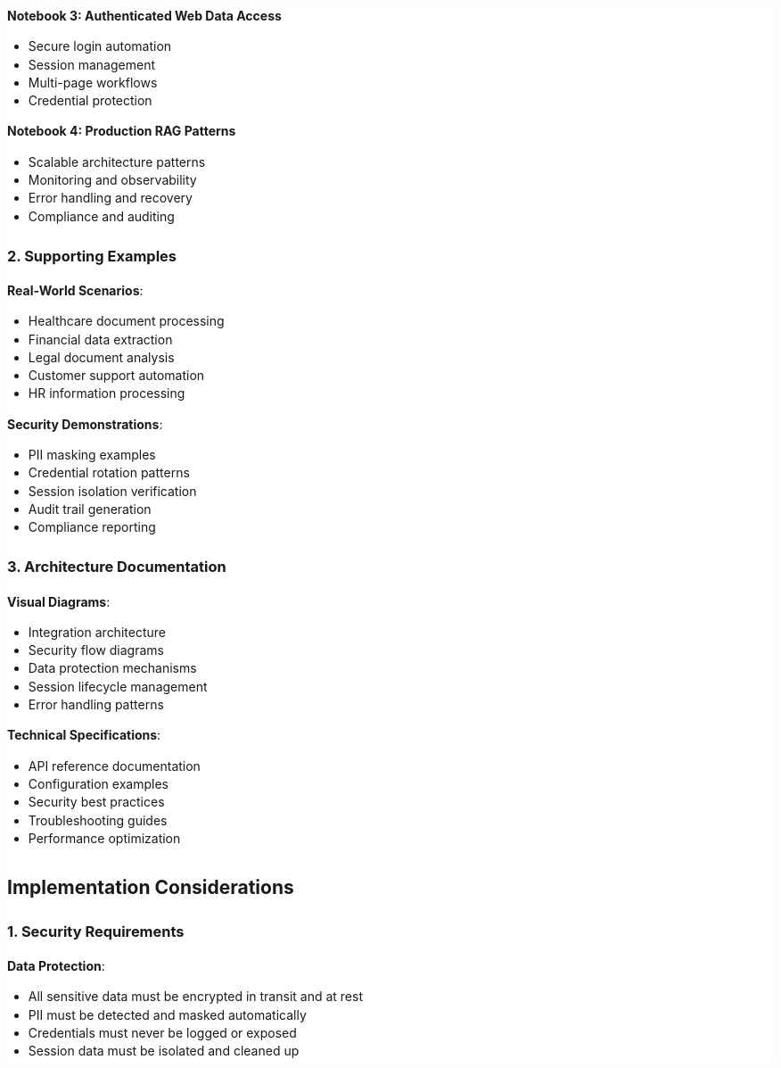 **Notebook 3: Authenticated Web Data Access**
- Secure login automation
- Session management
- Multi-page workflows
- Credential protection

**Notebook 4: Production RAG Patterns**
- Scalable architecture patterns
- Monitoring and observability
- Error handling and recovery
- Compliance and auditing

### 2. Supporting Examples

**Real-World Scenarios**:
- Healthcare document processing
- Financial data extraction
- Legal document analysis
- Customer support automation
- HR information processing

**Security Demonstrations**:
- PII masking examples
- Credential rotation patterns
- Session isolation verification
- Audit trail generation
- Compliance reporting

### 3. Architecture Documentation

**Visual Diagrams**:
- Integration architecture
- Security flow diagrams
- Data protection mechanisms
- Session lifecycle management
- Error handling patterns

**Technical Specifications**:
- API reference documentation
- Configuration examples
- Security best practices
- Troubleshooting guides
- Performance optimization

## Implementation Considerations

### 1. Security Requirements

**Data Protection**:
- All sensitive data must be encrypted in transit and at rest
- PII must be detected and masked automatically
- Credentials must never be logged or exposed
- Session data must be isolated and cleaned up
